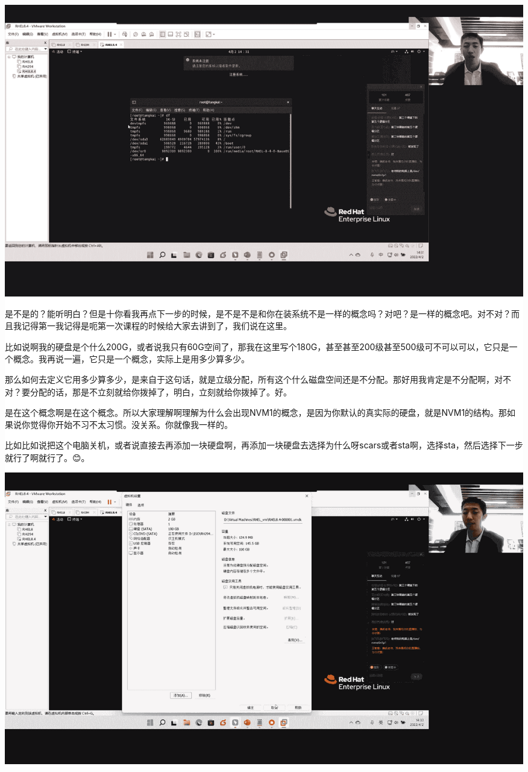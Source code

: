 ![](img/2d96a30010c6bb27bd0f00f16c25e41a_25.png)

是不是的？能听明白？但是十你看我再点下一步的时候，是不是不是和你在装系统不是一样的概念吗？对吧？是一样的概念吧。对不对？而且我记得第一我记得是呃第一次课程的时候给大家去讲到了，我们说在这里。

比如说啊我的硬盘是个什么200G，或者说我只有60G空间了，那我在这里写个180G，甚至甚至200级甚至500级可不可以可以，它只是一个概念。我再说一遍，它只是一个概念，实际上是用多少算多少。

那么如何去定义它用多少算多少，是来自于这句话，就是立级分配，所有这个什么磁盘空间还是不分配。那好用我肯定是不分配啊，对不对？要分配的话，那是不立刻就给你拨掉了，明白，立刻就给你拨掉了。好。

是在这个概念啊是在这个概念。所以大家理解啊理解为什么会出现NVM1的概念，是因为你默认的真实际的硬盘，就是NVM1的结构。那如果说你觉得你开始不习不太习惯。没关系。你就像我一样的。

比如比如说把这个电脑关机，或者说直接去再添加一块硬盘啊，再添加一块硬盘去选择为什么呀scars或者sta啊，选择sta，然后选择下一步就行了啊就行了。😊。



![](img/2d96a30010c6bb27bd0f00f16c25e41a_27.png)
